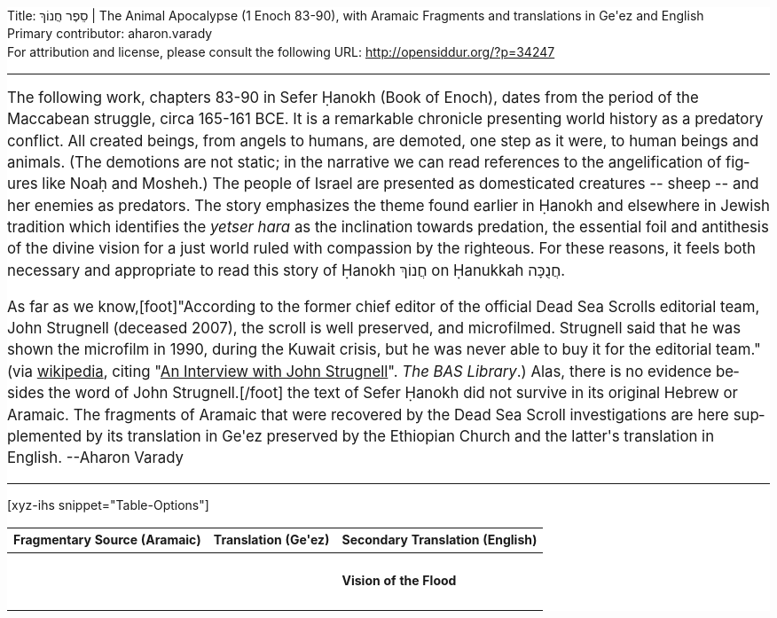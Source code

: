 <html>
<head></head>
<body>
Title: סֵפֶר חֲנוֹךְ | The Animal Apocalypse (1 Enoch 83-90), with Aramaic Fragments and translations in Ge'ez and English<br />
Primary contributor: aharon.varady<br />
For attribution and license, please consult the following URL: <a href="http://opensiddur.org/?p=34247">http://opensiddur.org/?p=34247</a>
<p />
<hr />

<div class="english" lang="en" style="font-size: 1.2em;">
The following work, chapters 83-90 in Sefer Ḥanokh (Book of Enoch), dates from the period of the Maccabean struggle, circa 165-161 BCE. It is a remarkable chronicle presenting world history as a predatory conflict. All created beings, from angels to humans, are demoted, one step as it were, to human beings and animals. (The demotions are not static; in the narrative we can read references to the angelification of figures like Noaḥ and Mosheh.) The people of Israel are presented as domesticated creatures -- sheep -- and her enemies as predators. The story emphasizes the theme found earlier in Ḥanokh and elsewhere in Jewish tradition which identifies the <em>yetser hara</em> as the inclination towards predation, the essential foil and antithesis of the divine vision for a just world ruled with compassion by the righteous. For these reasons, it feels both necessary and appropriate to read this story of Ḥanokh <span class="hebrew" lang="he">חֲנוֹךְ</span> on Ḥanukkah <span class="hebrew" lang="he">חֲנֻכָּה</span>. 

As far as we know,[foot]"According to the former chief editor of the official Dead Sea Scrolls editorial team, John Strugnell (deceased 2007), the scroll is well preserved, and microfilmed. Strugnell said that he was shown the microfilm in 1990, during the Kuwait crisis, but he was never able to buy it for the editorial team." (via <a href="https://en.wikipedia.org/wiki/Aramaic_Enoch_Scroll">wikipedia</a>, citing "<a href="https://www.baslibrary.org/biblical-archaeology-review/20/4/5">An Interview with John Strugnell</a>". <em>The BAS Library</em>.) Alas, there is no evidence besides the word of John Strugnell.[/foot] the text of Sefer Ḥanokh did not survive in its original Hebrew or Aramaic. The fragments of Aramaic that were recovered by the Dead Sea Scroll investigations are here supplemented by its translation in Ge'ez preserved by the Ethiopian Church and the latter's translation in English. --Aharon Varady
</div>

<hr />

[xyz-ihs snippet="Table-Options"]<table style="margin-left: auto; margin-right: auto;" class="draggable">
<thead><tr><th id="x" style="text-align: right;">Fragmentary Source (Aramaic)</th><th style="text-align: left;">Translation (Ge'ez)</th><th style="text-align: left;">Secondary Translation (English)</th></tr></thead>
<tbody>
<tr><td style="vertical-align:top;">
<div class="liturgy" lang="he">

</span></div></td>

<td style="vertical-align:top;">
<div class="ethiopic" lang="gez">

</span></div></td>
 
<td style="vertical-align:top;">
<div class="english" lang="en">
<h4>Vision of the Flood</h4>
</div></td></tr>
